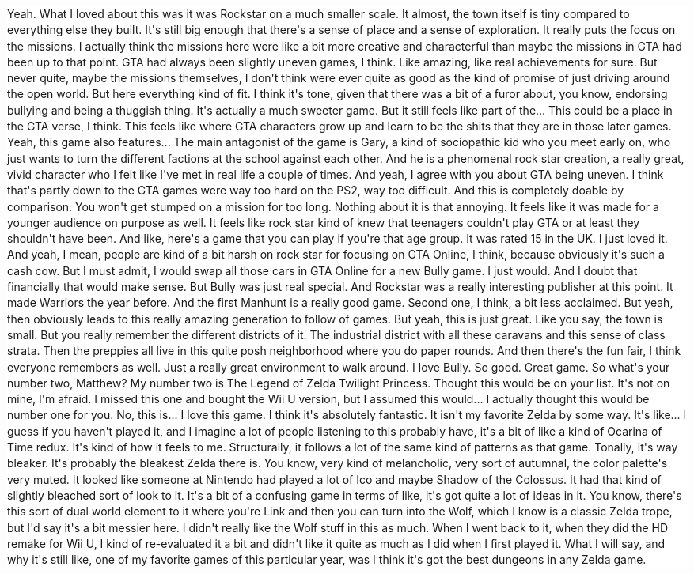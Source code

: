 Yeah. What I loved about this was it was Rockstar on a much smaller scale. It almost, the town itself is tiny compared to everything else they built.
It's still big enough that there's a sense of place and a sense of exploration. It really puts the focus on the missions. I actually think the missions here were like a bit more creative and characterful than maybe the missions in GTA had been up to that point.
GTA had always been slightly uneven games, I think. Like amazing, like real achievements for sure. But never quite, maybe the missions themselves, I don't think were ever quite as good as the kind of promise of just driving around the open world.
But here everything kind of fit. I think it's tone, given that there was a bit of a furor about, you know, endorsing bullying and being a thuggish thing. It's actually a much sweeter game.
But it still feels like part of the... This could be a place in the GTA verse, I think. This feels like where GTA characters grow up and learn to be the shits that they are in those later games.
Yeah, this game also features... The main antagonist of the game is Gary, a kind of sociopathic kid who you meet early on, who just wants to turn the different factions at the school against each other. And he is a phenomenal rock star creation, a really great, vivid character who I felt like I've met in real life a couple of times.
And yeah, I agree with you about GTA being uneven. I think that's partly down to the GTA games were way too hard on the PS2, way too difficult. And this is completely doable by comparison.
You won't get stumped on a mission for too long. Nothing about it is that annoying. It feels like it was made for a younger audience on purpose as well.
It feels like rock star kind of knew that teenagers couldn't play GTA or at least they shouldn't have been. And like, here's a game that you can play if you're that age group. It was rated 15 in the UK.
I just loved it. And yeah, I mean, people are kind of a bit harsh on rock star for focusing on GTA Online, I think, because obviously it's such a cash cow. But I must admit, I would swap all those cars in GTA Online for a new Bully game.
I just would. And I doubt that financially that would make sense. But Bully was just real special.
And Rockstar was a really interesting publisher at this point. It made Warriors the year before. And the first Manhunt is a really good game.
Second one, I think, a bit less acclaimed. But yeah, then obviously leads to this really amazing generation to follow of games. But yeah, this is just great.
Like you say, the town is small. But you really remember the different districts of it. The industrial district with all these caravans and this sense of class strata.
Then the preppies all live in this quite posh neighborhood where you do paper rounds. And then there's the fun fair, I think everyone remembers as well. Just a really great environment to walk around.
I love Bully. So good.
Great game.
So what's your number two, Matthew?
My number two is The Legend of Zelda Twilight Princess.
Thought this would be on your list. It's not on mine, I'm afraid. I missed this one and bought the Wii U version, but I assumed this would...
I actually thought this would be number one for you.
No, this is... I love this game. I think it's absolutely fantastic.
It isn't my favorite Zelda by some way. It's like... I guess if you haven't played it, and I imagine a lot of people listening to this probably have, it's a bit of like a kind of Ocarina of Time redux.
It's kind of how it feels to me. Structurally, it follows a lot of the same kind of patterns as that game. Tonally, it's way bleaker.
It's probably the bleakest Zelda there is. You know, very kind of melancholic, very sort of autumnal, the color palette's very muted. It looked like someone at Nintendo had played a lot of Ico and maybe Shadow of the Colossus.
It had that kind of slightly bleached sort of look to it. It's a bit of a confusing game in terms of like, it's got quite a lot of ideas in it. You know, there's this sort of dual world element to it where you're Link and then you can turn into the Wolf, which I know is a classic Zelda trope, but I'd say it's a bit messier here.
I didn't really like the Wolf stuff in this as much. When I went back to it, when they did the HD remake for Wii U, I kind of re-evaluated it a bit and didn't like it quite as much as I did when I first played it. What I will say, and why it's still like, one of my favorite games of this particular year, was I think it's got the best dungeons in any Zelda game.